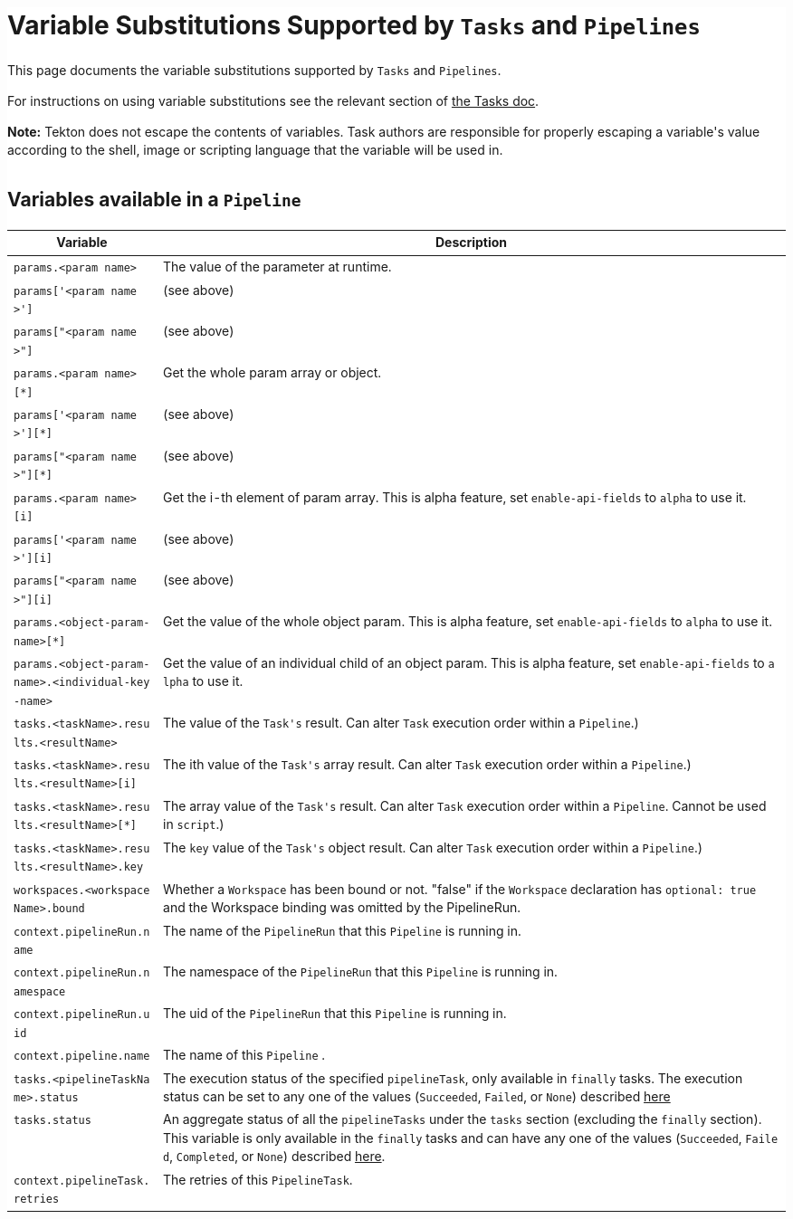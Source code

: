 

# Variable Substitutions Supported by `Tasks` and `Pipelines`

This page documents the variable substitutions supported by `Tasks` and `Pipelines`.

For instructions on using variable substitutions see the relevant section of [the Tasks doc](tasks.md#using-variable-substitution).

**Note:** Tekton does not escape the contents of variables. Task authors are responsible for properly escaping a variable's value according to the shell, image or scripting language that the variable will be used in.

## Variables available in a `Pipeline`

| Variable | Description |
| -------- | ----------- |
| `params.<param name>` | The value of the parameter at runtime. |
| `params['<param name>']` | (see above) |
| `params["<param name>"]` | (see above) |
| `params.<param name>[*]` | Get the whole param array or object.|
| `params['<param name>'][*]` | (see above) |
| `params["<param name>"][*]` | (see above) |
| `params.<param name>[i]` | Get the i-th element of param array. This is alpha feature, set `enable-api-fields` to `alpha`  to use it.|
| `params['<param name>'][i]` | (see above) |
| `params["<param name>"][i]` | (see above) |
| `params.<object-param-name>[*]` | Get the value of the whole object param. This is alpha feature, set `enable-api-fields` to `alpha`  to use it.|
| `params.<object-param-name>.<individual-key-name>` | Get the value of an individual child of an object param. This is alpha feature, set `enable-api-fields` to `alpha`  to use it. |
| `tasks.<taskName>.results.<resultName>` | The value of the `Task's` result. Can alter `Task` execution order within a `Pipeline`.) |
| `tasks.<taskName>.results.<resultName>[i]` | The ith value of the `Task's` array result. Can alter `Task` execution order within a `Pipeline`.) |
| `tasks.<taskName>.results.<resultName>[*]` | The array value of the `Task's` result. Can alter `Task` execution order within a `Pipeline`. Cannot be used in `script`.) |
| `tasks.<taskName>.results.<resultName>.key` | The `key` value of the `Task's` object result. Can alter `Task` execution order within a `Pipeline`.) |
| `workspaces.<workspaceName>.bound` | Whether a `Workspace` has been bound or not. "false" if the `Workspace` declaration has `optional: true` and the Workspace binding was omitted by the PipelineRun. |
| `context.pipelineRun.name` | The name of the `PipelineRun` that this `Pipeline` is running in. |
| `context.pipelineRun.namespace` | The namespace of the `PipelineRun` that this `Pipeline` is running in. |
| `context.pipelineRun.uid` | The uid of the `PipelineRun` that this `Pipeline` is running in. |
| `context.pipeline.name` | The name of this `Pipeline` . |
| `tasks.<pipelineTaskName>.status` | The execution status of the specified `pipelineTask`, only available in `finally` tasks. The execution status can be set to any one of the values (`Succeeded`, `Failed`, or `None`) described [here](pipelines.md#using-execution-status-of-pipelinetask)|
| `tasks.status` | An aggregate status of all the `pipelineTasks` under the `tasks` section (excluding the `finally` section). This variable is only available in the `finally` tasks and can have any one of the values (`Succeeded`, `Failed`, `Completed`, or `None`) described [here](pipelines.md#using-aggregate-execution-status-of-all-tasks).  |
| `context.pipelineTask.retries` | The retries of this `PipelineTask`. |

